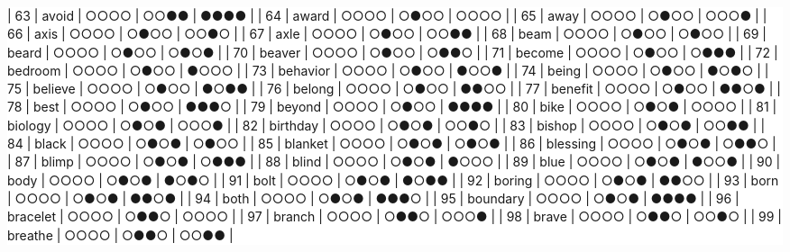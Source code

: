 | 63    | avoid    | ○○○○    | ○○●●    | ●●●●    |
| 64    | award    | ○○○○    | ○●○○    | ○○○○    |
| 65    | away     | ○○○○    | ○●○○    | ○○○●    |
| 66    | axis     | ○○○○    | ○●○○    | ○○●○    |
| 67    | axle     | ○○○○    | ○●○○    | ○○●●    |
| 68    | beam     | ○○○○    | ○●○○    | ○●○○    |
| 69    | beard    | ○○○○    | ○●○○    | ○●○●    |
| 70    | beaver   | ○○○○    | ○●○○    | ○●●○    |
| 71    | become   | ○○○○    | ○●○○    | ○●●●    |
| 72    | bedroom  | ○○○○    | ○●○○    | ●○○○    |
| 73    | behavior | ○○○○    | ○●○○    | ●○○●    |
| 74    | being    | ○○○○    | ○●○○    | ●○●○    |
| 75    | believe  | ○○○○    | ○●○○    | ●○●●    |
| 76    | belong   | ○○○○    | ○●○○    | ●●○○    |
| 77    | benefit  | ○○○○    | ○●○○    | ●●○●    |
| 78    | best     | ○○○○    | ○●○○    | ●●●○    |
| 79    | beyond   | ○○○○    | ○●○○    | ●●●●    |
| 80    | bike     | ○○○○    | ○●○●    | ○○○○    |
| 81    | biology  | ○○○○    | ○●○●    | ○○○●    |
| 82    | birthday | ○○○○    | ○●○●    | ○○●○    |
| 83    | bishop   | ○○○○    | ○●○●    | ○○●●    |
| 84    | black    | ○○○○    | ○●○●    | ○●○○    |
| 85    | blanket  | ○○○○    | ○●○●    | ○●○●    |
| 86    | blessing | ○○○○    | ○●○●    | ○●●○    |
| 87    | blimp    | ○○○○    | ○●○●    | ○●●●    |
| 88    | blind    | ○○○○    | ○●○●    | ●○○○    |
| 89    | blue     | ○○○○    | ○●○●    | ●○○●    |
| 90    | body     | ○○○○    | ○●○●    | ●○●○    |
| 91    | bolt     | ○○○○    | ○●○●    | ●○●●    |
| 92    | boring   | ○○○○    | ○●○●    | ●●○○    |
| 93    | born     | ○○○○    | ○●○●    | ●●○●    |
| 94    | both     | ○○○○    | ○●○●    | ●●●○    |
| 95    | boundary | ○○○○    | ○●○●    | ●●●●    |
| 96    | bracelet | ○○○○    | ○●●○    | ○○○○    |
| 97    | branch   | ○○○○    | ○●●○    | ○○○●    |
| 98    | brave    | ○○○○    | ○●●○    | ○○●○    |
| 99    | breathe  | ○○○○    | ○●●○    | ○○●●    |